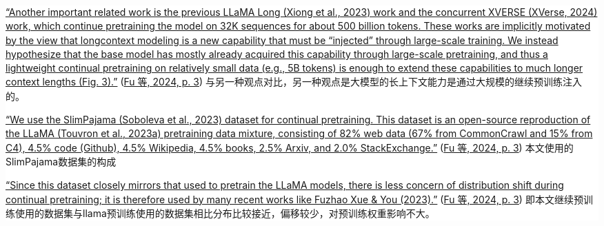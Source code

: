 <span class="highlight" data-annotation="%7B%22attachmentURI%22%3A%22http%3A%2F%2Fzotero.org%2Fusers%2F10533898%2Fitems%2FZ5AQISDH%22%2C%22annotationKey%22%3A%22Y3JBRINU%22%2C%22color%22%3A%22%23ff6666%22%2C%22pageLabel%22%3A%223%22%2C%22position%22%3A%7B%22pageIndex%22%3A2%2C%22rects%22%3A%5B%5B55.082%2C223.737%2C289.8%2C232.644%5D%2C%5B55.44%2C211.781%2C289.437%2C220.688%5D%2C%5B55.082%2C199.826%2C289.444%2C208.733%5D%2C%5B55.44%2C187.871%2C291.185%2C196.778%5D%2C%5B55.131%2C175.916%2C291.094%2C184.823%5D%2C%5B55.44%2C163.961%2C291.215%2C172.868%5D%2C%5B55.44%2C152.006%2C289.437%2C160.913%5D%2C%5B55.44%2C140.05%2C289.788%2C148.957%5D%2C%5B55.44%2C128.095%2C291.091%2C137.002%5D%2C%5B55.44%2C116.14%2C289.438%2C125.047%5D%2C%5B55.44%2C104.185%2C289.436%2C113.092%5D%2C%5B55.44%2C92.23%2C119.091%2C101.137%5D%5D%7D%2C%22citationItem%22%3A%7B%22uris%22%3A%5B%22http%3A%2F%2Fzotero.org%2Fusers%2F10533898%2Fitems%2FP3J78PXW%22%5D%2C%22locator%22%3A%223%22%7D%7D" ztype="zhighlight"><a href="zotero://open-pdf/library/items/Z5AQISDH?page=3&#x26;annotation=Y3JBRINU">“Another important related work is the previous LLaMA Long (Xiong et al., 2023) work and the concurrent XVERSE (XVerse, 2024) work, which continue pretraining the model on 32K sequences for about 500 billion tokens. These works are implicitly motivated by the view that longcontext modeling is a new capability that must be “injected” through large-scale training. We instead hypothesize that the base model has mostly already acquired this capability through large-scale pretraining, and thus a lightweight continual pretraining on relatively small data (e.g., 5B tokens) is enough to extend these capabilities to much longer context lengths (Fig. 3).”</a></span> <span class="citation" data-citation="%7B%22citationItems%22%3A%5B%7B%22uris%22%3A%5B%22http%3A%2F%2Fzotero.org%2Fusers%2F10533898%2Fitems%2FP3J78PXW%22%5D%2C%22locator%22%3A%223%22%7D%5D%2C%22properties%22%3A%7B%7D%7D" ztype="zcitation">(<span class="citation-item"><a href="zotero://select/library/items/P3J78PXW">Fu 等, 2024, p. 3</a></span>)</span> 与另一种观点对比，另一种观点是大模型的长上下文能力是通过大规模的继续预训练注入的。

<span class="highlight" data-annotation="%7B%22attachmentURI%22%3A%22http%3A%2F%2Fzotero.org%2Fusers%2F10533898%2Fitems%2FZ5AQISDH%22%2C%22annotationKey%22%3A%22LZLDCTVD%22%2C%22color%22%3A%22%23ff6666%22%2C%22pageLabel%22%3A%223%22%2C%22position%22%3A%7B%22pageIndex%22%3A2%2C%22rects%22%3A%5B%5B306.972%2C527.153%2C541.613%2C536.06%5D%2C%5B307.44%2C515.198%2C543.093%2C524.105%5D%2C%5B307.44%2C503.243%2C543.096%2C512.15%5D%2C%5B307.44%2C491.288%2C541.437%2C500.195%5D%2C%5B307.44%2C479.332%2C542.687%2C488.239%5D%2C%5B307.092%2C467.377%2C543.096%2C476.284%5D%2C%5B307.44%2C455.422%2C350.049%2C464.329%5D%5D%7D%2C%22citationItem%22%3A%7B%22uris%22%3A%5B%22http%3A%2F%2Fzotero.org%2Fusers%2F10533898%2Fitems%2FP3J78PXW%22%5D%2C%22locator%22%3A%223%22%7D%7D" ztype="zhighlight"><a href="zotero://open-pdf/library/items/Z5AQISDH?page=3&#x26;annotation=LZLDCTVD">“We use the SlimPajama (Soboleva et al., 2023) dataset for continual pretraining. This dataset is an open-source reproduction of the LLaMA (Touvron et al., 2023a) pretraining data mixture, consisting of 82% web data (67% from CommonCrawl and 15% from C4), 4.5% code (Github), 4.5% Wikipedia, 4.5% books, 2.5% Arxiv, and 2.0% StackExchange.”</a></span> <span class="citation" data-citation="%7B%22citationItems%22%3A%5B%7B%22uris%22%3A%5B%22http%3A%2F%2Fzotero.org%2Fusers%2F10533898%2Fitems%2FP3J78PXW%22%5D%2C%22locator%22%3A%223%22%7D%5D%2C%22properties%22%3A%7B%7D%7D" ztype="zcitation">(<span class="citation-item"><a href="zotero://select/library/items/P3J78PXW">Fu 等, 2024, p. 3</a></span>)</span> 本文使用的SlimPajama数据集的构成

<span class="highlight" data-annotation="%7B%22attachmentURI%22%3A%22http%3A%2F%2Fzotero.org%2Fusers%2F10533898%2Fitems%2FZ5AQISDH%22%2C%22annotationKey%22%3A%22YRFJETBI%22%2C%22color%22%3A%22%23ff6666%22%2C%22pageLabel%22%3A%223%22%2C%22position%22%3A%7B%22pageIndex%22%3A2%2C%22rects%22%3A%5B%5B354.611%2C455.422%2C541.437%2C464.329%5D%2C%5B307.44%2C443.467%2C543.092%2C452.374%5D%2C%5B307.44%2C431.512%2C541.438%2C440.419%5D%2C%5B307.44%2C419.556%2C524.027%2C428.463%5D%5D%7D%2C%22citationItem%22%3A%7B%22uris%22%3A%5B%22http%3A%2F%2Fzotero.org%2Fusers%2F10533898%2Fitems%2FP3J78PXW%22%5D%2C%22locator%22%3A%223%22%7D%7D" ztype="zhighlight"><a href="zotero://open-pdf/library/items/Z5AQISDH?page=3&#x26;annotation=YRFJETBI">“Since this dataset closely mirrors that used to pretrain the LLaMA models, there is less concern of distribution shift during continual pretraining; it is therefore used by many recent works like Fuzhao Xue &#x26; You (2023).”</a></span> <span class="citation" data-citation="%7B%22citationItems%22%3A%5B%7B%22uris%22%3A%5B%22http%3A%2F%2Fzotero.org%2Fusers%2F10533898%2Fitems%2FP3J78PXW%22%5D%2C%22locator%22%3A%223%22%7D%5D%2C%22properties%22%3A%7B%7D%7D" ztype="zcitation">(<span class="citation-item"><a href="zotero://select/library/items/P3J78PXW">Fu 等, 2024, p. 3</a></span>)</span> 即本文继续预训练使用的数据集与llama预训练使用的数据集相比分布比较接近，偏移较少，对预训练权重影响不大。
